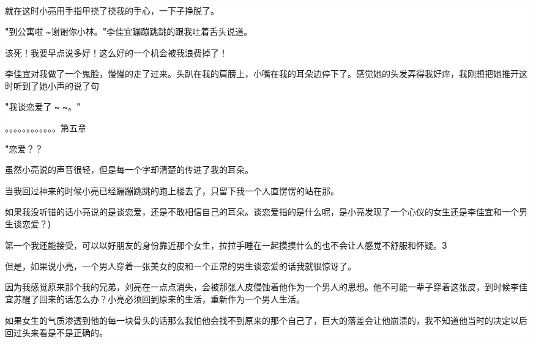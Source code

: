 
就在这时小亮用手指甲挠了挠我的手心，一下子挣脱了。





"到公寓啦 ~谢谢你小林。"李佳宜蹦蹦跳跳的跟我吐着舌头说道。





该死！我要早点说多好！这么好的一个机会被我浪费掉了！





李佳宜对我做了一个鬼脸，慢慢的走了过来。头趴在我的肩膀上，小嘴在我的耳朵边停下了。感觉她的头发弄得我好痒，我刚想把她推开这时听到了她小声的说了句







"我谈恋爱了 ~ ~。"





。。。。。。。。。。。。第五章



"恋爱？？



虽然小亮说的声音很轻，但是每一个字却清楚的传进了我的耳朵。





当我回过神来的时候小亮已经蹦蹦跳跳的跑上楼去了，只留下我一个人直愣愣的站在那。



如果我没听错的话小亮说的是谈恋爱，还是不敢相信自己的耳朵。谈恋爱指的是什么呢，是小亮发现了一个心仪的女生还是李佳宜和一个男生谈恋爱？)





第一个我还能接受，可以以好朋友的身份靠近那个女生，拉拉手睡在一起摸摸什么的也不会让人感觉不舒服和怀疑。3





但是，如果说小亮，一个男人穿着一张美女的皮和一个正常的男生谈恋爱的话我就很惊讶了。







因为我感觉原来那个我的兄弟，刘亮在一点点消失，会被那张人皮侵蚀着他作为一个男人的思想。他不可能一辈子穿着这张皮，到时候李佳宜苏醒了回来的话怎么办？小亮必须回到原来的生活，重新作为一个男人生活。





如果女生的气质渗透到他的每一块骨头的话那么我怕他会找不到原来的那个自己了，巨大的落差会让他崩溃的，我不知道他当时的决定以后回过头来看是不是正确的。



